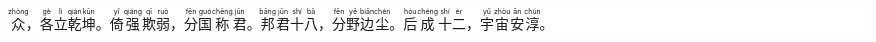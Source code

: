 </ruby><ruby>众<rt>zhòng</rt></ruby>，<ruby>各<rt>gè</rt></ruby><ruby>立<rt>lì</rt></ruby><ruby>乾<rt>qián</rt></ruby><ruby>坤<rt>kūn</rt></ruby>。<ruby>倚<rt>yǐ</rt></ruby><ruby>强<rt>qiáng</rt></ruby><ruby>欺<rt>qī</rt></ruby><ruby>弱<rt>ruò</rt></ruby>，<ruby>分<rt>fēn</rt></ruby><ruby>国<rt>guó</rt></ruby><ruby>称<rt>chēng</rt></ruby><ruby>君<rt>jūn</rt></ruby>。<ruby>邦<rt>bāng</rt></ruby><ruby>君<rt>jūn</rt></ruby><ruby>十<rt>shí</rt></ruby><ruby>八<rt>bā</rt></ruby>，<ruby>分<rt>fēn</rt></ruby><ruby>野<rt>yě</rt></ruby><ruby>边<rt>biān</rt></ruby><ruby>尘<rt>chén</rt></ruby>。<ruby>后<rt>hòu</rt></ruby><ruby>成<rt>chéng</rt></ruby><ruby>十<rt>shí</rt></ruby><ruby>二<rt>èr</rt></ruby>，<ruby>宇<rt>yǔ</rt></ruby><ruby>宙<rt>zhòu</rt></ruby><ruby>安<rt>ān</rt></ruby><ruby>淳<rt>chún</rt></ruby>。

